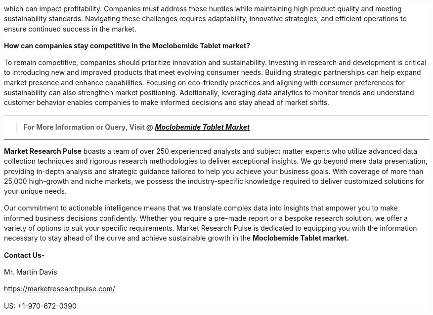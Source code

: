 which can impact profitability. Companies must address these hurdles while maintaining high product quality and meeting sustainability standards. Navigating these challenges requires adaptability, innovative strategies, and efficient operations to ensure continued success in the market.</p><p><strong>How can companies stay competitive in the Moclobemide Tablet market?</strong></p><p>To remain competitive, companies should prioritize innovation and sustainability. Investing in research and development is critical to introducing new and improved products that meet evolving consumer needs. Building strategic partnerships can help expand market presence and enhance capabilities. Focusing on eco-friendly practices and aligning with consumer preferences for sustainability can also strengthen market positioning. Additionally, leveraging data analytics to monitor trends and understand customer behavior enables companies to make informed decisions and stay ahead of market shifts.</p><hr /><blockquote><p><strong>For More Information or Query, Visit @&nbsp;<em><a href="https://marketresearchpulse.com/report/23517/moclobemide-tablet-market?utm_source=Linkedin&utm_medium=0114">Moclobemide Tablet Market</a></em></strong></p></blockquote><hr /><p><strong>Market Research Pulse</strong> boasts a team of over 250 experienced analysts and subject matter experts who utilize advanced data collection techniques and rigorous research methodologies to deliver exceptional insights. We go beyond mere data presentation, providing in-depth analysis and strategic guidance tailored to help you achieve your business goals. With coverage of more than 25,000 high-growth and niche markets, we possess the industry-specific knowledge required to deliver customized solutions for your unique needs.</p><p>Our commitment to actionable intelligence means that we translate complex data into insights that empower you to make informed business decisions confidently. Whether you require a pre-made report or a bespoke research solution, we offer a variety of options to suit your specific requirements. Market Research Pulse is dedicated to equipping you with the information necessary to stay ahead of the curve and achieve sustainable growth in the <strong>Moclobemide Tablet market.</strong></p><p><strong>Contact Us-</strong></p><p>Mr. Martin Davis</p><p>https://marketresearchpulse.com/</p><p>US: +1-970-672-0390</p>
